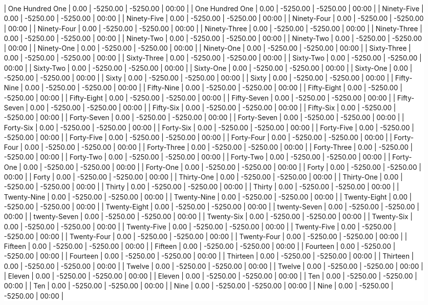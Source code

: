 | One Hundred One | 0.00 | -5250.00 | -5250.00 | 00:00 |     | One Hundred One | 0.00 | -5250.00 | -5250.00 | 00:00 |
| Ninety-Five | 0.00 | -5250.00 | -5250.00 | 00:00 |     | Ninety-Five | 0.00 | -5250.00 | -5250.00 | 00:00 |
| Ninety-Four | 0.00 | -5250.00 | -5250.00 | 00:00 |     | Ninety-Four | 0.00 | -5250.00 | -5250.00 | 00:00 |
| Ninety-Three | 0.00 | -5250.00 | -5250.00 | 00:00 |     | Ninety-Three | 0.00 | -5250.00 | -5250.00 | 00:00 |
| Ninety-Two | 0.00 | -5250.00 | -5250.00 | 00:00 |     | Ninety-Two | 0.00 | -5250.00 | -5250.00 | 00:00 |
| Ninety-One | 0.00 | -5250.00 | -5250.00 | 00:00 |     | Ninety-One | 0.00 | -5250.00 | -5250.00 | 00:00 |
| Sixty-Three | 0.00 | -5250.00 | -5250.00 | 00:00 |     | Sixty-Three | 0.00 | -5250.00 | -5250.00 | 00:00 |
| Sixty-Two | 0.00 | -5250.00 | -5250.00 | 00:00 |     | Sixty-Two | 0.00 | -5250.00 | -5250.00 | 00:00 |
| Sixty-One | 0.00 | -5250.00 | -5250.00 | 00:00 |     | Sixty-One | 0.00 | -5250.00 | -5250.00 | 00:00 |
| Sixty | 0.00 | -5250.00 | -5250.00 | 00:00 |     | Sixty | 0.00 | -5250.00 | -5250.00 | 00:00 |
| Fifty-Nine | 0.00 | -5250.00 | -5250.00 | 00:00 |     | Fifty-Nine | 0.00 | -5250.00 | -5250.00 | 00:00 |
| Fifty-Eight | 0.00 | -5250.00 | -5250.00 | 00:00 |     | Fifty-Eight | 0.00 | -5250.00 | -5250.00 | 00:00 |
| Fifty-Seven | 0.00 | -5250.00 | -5250.00 | 00:00 |     | Fifty-Seven | 0.00 | -5250.00 | -5250.00 | 00:00 |
| Fifty-Six | 0.00 | -5250.00 | -5250.00 | 00:00 |     | Fifty-Six | 0.00 | -5250.00 | -5250.00 | 00:00 |
| Forty-Seven | 0.00 | -5250.00 | -5250.00 | 00:00 |     | Forty-Seven | 0.00 | -5250.00 | -5250.00 | 00:00 |
| Forty-Six | 0.00 | -5250.00 | -5250.00 | 00:00 |     | Forty-Six | 0.00 | -5250.00 | -5250.00 | 00:00 |
| Forty-Five | 0.00 | -5250.00 | -5250.00 | 00:00 |     | Forty-Five | 0.00 | -5250.00 | -5250.00 | 00:00 |
| Forty-Four | 0.00 | -5250.00 | -5250.00 | 00:00 |     | Forty-Four | 0.00 | -5250.00 | -5250.00 | 00:00 |
| Forty-Three | 0.00 | -5250.00 | -5250.00 | 00:00 |     | Forty-Three | 0.00 | -5250.00 | -5250.00 | 00:00 |
| Forty-Two | 0.00 | -5250.00 | -5250.00 | 00:00 |     | Forty-Two | 0.00 | -5250.00 | -5250.00 | 00:00 |
| Forty-One | 0.00 | -5250.00 | -5250.00 | 00:00 |     | Forty-One | 0.00 | -5250.00 | -5250.00 | 00:00 |
| Forty | 0.00 | -5250.00 | -5250.00 | 00:00 |     | Forty | 0.00 | -5250.00 | -5250.00 | 00:00 |
| Thirty-One | 0.00 | -5250.00 | -5250.00 | 00:00 |     | Thirty-One | 0.00 | -5250.00 | -5250.00 | 00:00 |
| Thirty | 0.00 | -5250.00 | -5250.00 | 00:00 |     | Thirty | 0.00 | -5250.00 | -5250.00 | 00:00 |
| Twenty-Nine | 0.00 | -5250.00 | -5250.00 | 00:00 |     | Twenty-Nine | 0.00 | -5250.00 | -5250.00 | 00:00 |
| Twenty-Eight | 0.00 | -5250.00 | -5250.00 | 00:00 |     | Twenty-Eight | 0.00 | -5250.00 | -5250.00 | 00:00 |
| twenty-Seven | 0.00 | -5250.00 | -5250.00 | 00:00 |     | twenty-Seven | 0.00 | -5250.00 | -5250.00 | 00:00 |
| Twenty-Six | 0.00 | -5250.00 | -5250.00 | 00:00 |     | Twenty-Six | 0.00 | -5250.00 | -5250.00 | 00:00 |
| Twenty-Five | 0.00 | -5250.00 | -5250.00 | 00:00 |     | Twenty-Five | 0.00 | -5250.00 | -5250.00 | 00:00 |
| Twenty-Four | 0.00 | -5250.00 | -5250.00 | 00:00 |     | Twenty-Four | 0.00 | -5250.00 | -5250.00 | 00:00 |
| Fifteen | 0.00 | -5250.00 | -5250.00 | 00:00 |     | Fifteen | 0.00 | -5250.00 | -5250.00 | 00:00 |
| Fourteen | 0.00 | -5250.00 | -5250.00 | 00:00 |     | Fourteen | 0.00 | -5250.00 | -5250.00 | 00:00 |
| Thirteen | 0.00 | -5250.00 | -5250.00 | 00:00 |     | Thirteen | 0.00 | -5250.00 | -5250.00 | 00:00 |
| Twelve | 0.00 | -5250.00 | -5250.00 | 00:00 |     | Twelve | 0.00 | -5250.00 | -5250.00 | 00:00 |
| Eleven | 0.00 | -5250.00 | -5250.00 | 00:00 |     | Eleven | 0.00 | -5250.00 | -5250.00 | 00:00 |
| Ten | 0.00 | -5250.00 | -5250.00 | 00:00 |     | Ten | 0.00 | -5250.00 | -5250.00 | 00:00 |
| Nine | 0.00 | -5250.00 | -5250.00 | 00:00 |     | Nine | 0.00 | -5250.00 | -5250.00 | 00:00 |